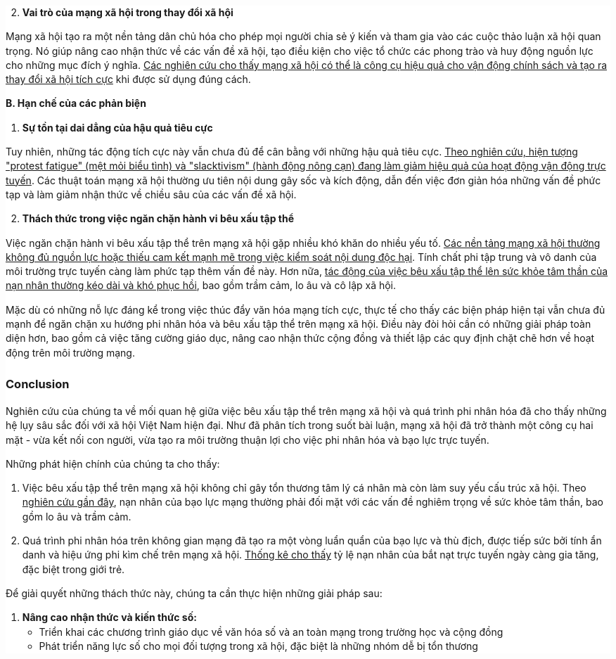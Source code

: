 2. **Vai trò của mạng xã hội trong thay đổi xã hội**

Mạng xã hội tạo ra một nền tảng dân chủ hóa cho phép mọi người chia sẻ ý kiến và tham gia vào các cuộc thảo luận xã hội quan trọng. Nó giúp nâng cao nhận thức về các vấn đề xã hội, tạo điều kiện cho việc tổ chức các phong trào và huy động nguồn lực cho những mục đích ý nghĩa. [Các nghiên cứu cho thấy mạng xã hội có thể là công cụ hiệu quả cho vận động chính sách và tạo ra thay đổi xã hội tích cực](https://www.leed-initiative.org/blog/social-media-and-online-advocacy-double-edged-sword) khi được sử dụng đúng cách.

**B. Hạn chế của các phản biện**

1. **Sự tồn tại dai dẳng của hậu quả tiêu cực**

Tuy nhiên, những tác động tích cực này vẫn chưa đủ để cân bằng với những hậu quả tiêu cực. [Theo nghiên cứu, hiện tượng "protest fatigue" (mệt mỏi biểu tình) và "slacktivism" (hành động nông cạn) đang làm giảm hiệu quả của hoạt động vận động trực tuyến](https://thesciencesurvey.com/editorial/2025/01/18/the-diminishing-power-of-protests-a-call-for-activism-redefined/). Các thuật toán mạng xã hội thường ưu tiên nội dung gây sốc và kích động, dẫn đến việc đơn giản hóa những vấn đề phức tạp và làm giảm nhận thức về chiều sâu của các vấn đề xã hội.

2. **Thách thức trong việc ngăn chặn hành vi bêu xấu tập thể**

Việc ngăn chặn hành vi bêu xấu tập thể trên mạng xã hội gặp nhiều khó khăn do nhiều yếu tố. [Các nền tảng mạng xã hội thường không đủ nguồn lực hoặc thiếu cam kết mạnh mẽ trong việc kiểm soát nội dung độc hại](https://www.computerweekly.com/news/366618873/Youth-activists-protest-Meta-over-mental-health-impacts). Tính chất phi tập trung và vô danh của môi trường trực tuyến càng làm phức tạp thêm vấn đề này. Hơn nữa, [tác động của việc bêu xấu tập thể lên sức khỏe tâm thần của nạn nhân thường kéo dài và khó phục hồi](https://hopeacrosstheglobe.org/the-impact-of-std-shaming/), bao gồm trầm cảm, lo âu và cô lập xã hội.

Mặc dù có những nỗ lực đáng kể trong việc thúc đẩy văn hóa mạng tích cực, thực tế cho thấy các biện pháp hiện tại vẫn chưa đủ mạnh để ngăn chặn xu hướng phi nhân hóa và bêu xấu tập thể trên mạng xã hội. Điều này đòi hỏi cần có những giải pháp toàn diện hơn, bao gồm cả việc tăng cường giáo dục, nâng cao nhận thức cộng đồng và thiết lập các quy định chặt chẽ hơn về hoạt động trên môi trường mạng.

### Conclusion

Nghiên cứu của chúng ta về mối quan hệ giữa việc bêu xấu tập thể trên mạng xã hội và quá trình phi nhân hóa đã cho thấy những hệ lụy sâu sắc đối với xã hội Việt Nam hiện đại. Như đã phân tích trong suốt bài luận, mạng xã hội đã trở thành một công cụ hai mặt - vừa kết nối con người, vừa tạo ra môi trường thuận lợi cho việc phi nhân hóa và bạo lực trực tuyến.

Những phát hiện chính của chúng ta cho thấy:

1. Việc bêu xấu tập thể trên mạng xã hội không chỉ gây tổn thương tâm lý cá nhân mà còn làm suy yếu cấu trúc xã hội. Theo [nghiên cứu gần đây](https://inneractions.net/social-media-and-mental-health-digital-wellness/), nạn nhân của bạo lực mạng thường phải đối mặt với các vấn đề nghiêm trọng về sức khỏe tâm thần, bao gồm lo âu và trầm cảm.

2. Quá trình phi nhân hóa trên không gian mạng đã tạo ra một vòng luẩn quẩn của bạo lực và thù địch, được tiếp sức bởi tính ẩn danh và hiệu ứng phi kìm chế trên mạng xã hội. [Thống kê cho thấy](https://www.britannica.com/topic/cyberbullying) tỷ lệ nạn nhân của bắt nạt trực tuyến ngày càng gia tăng, đặc biệt trong giới trẻ.

Để giải quyết những thách thức này, chúng ta cần thực hiện những giải pháp sau:

1. **Nâng cao nhận thức và kiến thức số:**
   - Triển khai các chương trình giáo dục về văn hóa số và an toàn mạng trong trường học và cộng đồng
   - Phát triển năng lực số cho mọi đối tượng trong xã hội, đặc biệt là những nhóm dễ bị tổn thương
